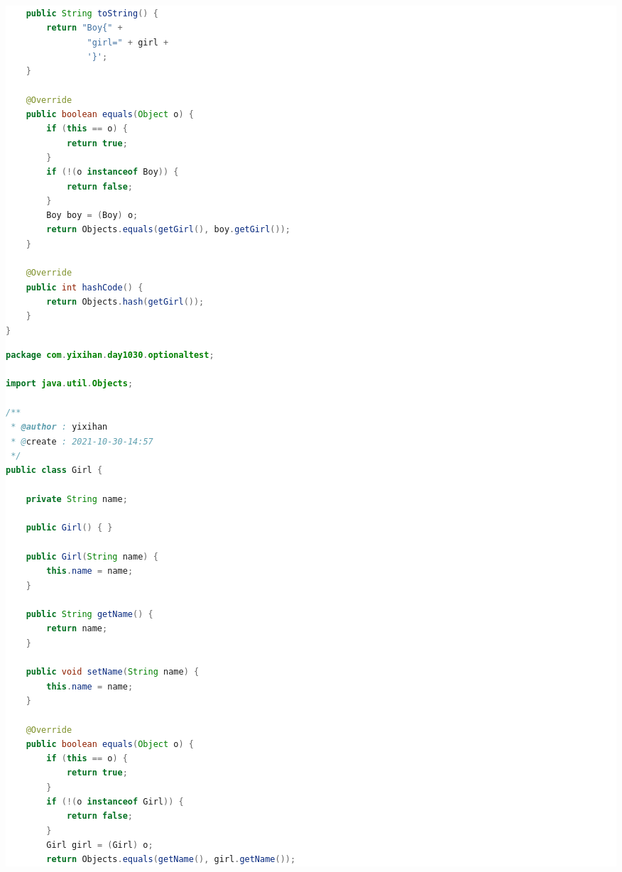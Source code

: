 ```java
    public String toString() {
        return "Boy{" +
                "girl=" + girl +
                '}';
    }

    @Override
    public boolean equals(Object o) {
        if (this == o) {
            return true;
        }
        if (!(o instanceof Boy)) {
            return false;
        }
        Boy boy = (Boy) o;
        return Objects.equals(getGirl(), boy.getGirl());
    }

    @Override
    public int hashCode() {
        return Objects.hash(getGirl());
    }
}
```



```java
package com.yixihan.day1030.optionaltest;

import java.util.Objects;

/**
 * @author : yixihan
 * @create : 2021-10-30-14:57
 */
public class Girl {

    private String name;

    public Girl() { }

    public Girl(String name) {
        this.name = name;
    }

    public String getName() {
        return name;
    }

    public void setName(String name) {
        this.name = name;
    }

    @Override
    public boolean equals(Object o) {
        if (this == o) {
            return true;
        }
        if (!(o instanceof Girl)) {
            return false;
        }
        Girl girl = (Girl) o;
        return Objects.equals(getName(), girl.getName());
```